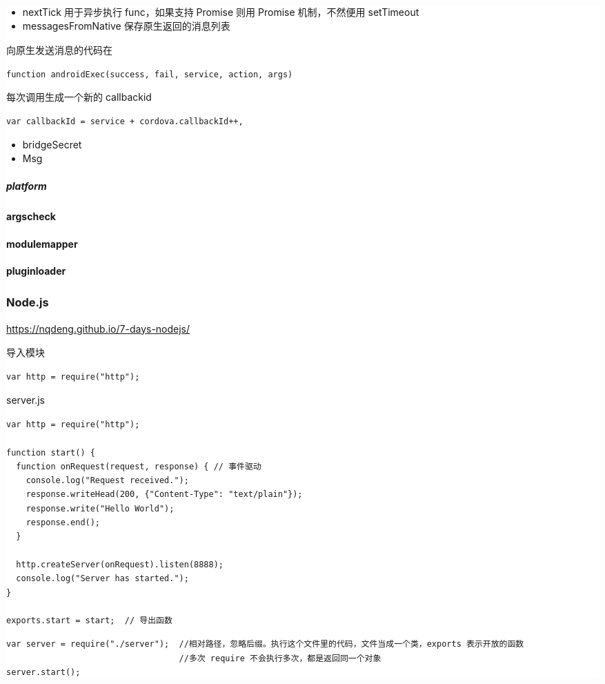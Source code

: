 - nextTick 用于异步执行 func，如果支持 Promise 则用 Promise 机制，不然便用 setTimeout
- messagesFromNative 保存原生返回的消息列表

向原生发送消息的代码在

    function androidExec(success, fail, service, action, args)
    
每次调用生成一个新的 callbackid

    var callbackId = service + cordova.callbackId++,
    

- bridgeSecret
- Msg


##### platform



#### argscheck


#### modulemapper

#### pluginloader

### Node.js

https://nqdeng.github.io/7-days-nodejs/

导入模块

```
var http = require("http");
```

server.js

```
var http = require("http");

function start() {
  function onRequest(request, response) { // 事件驱动
    console.log("Request received.");
    response.writeHead(200, {"Content-Type": "text/plain"});
    response.write("Hello World");
    response.end();
  }

  http.createServer(onRequest).listen(8888);
  console.log("Server has started.");
}

exports.start = start;  // 导出函数
```


```
var server = require("./server");  //相对路径，忽略后缀。执行这个文件里的代码，文件当成一个类，exports 表示开放的函数
                                   //多次 require 不会执行多次，都是返回同一个对象
server.start();
```
